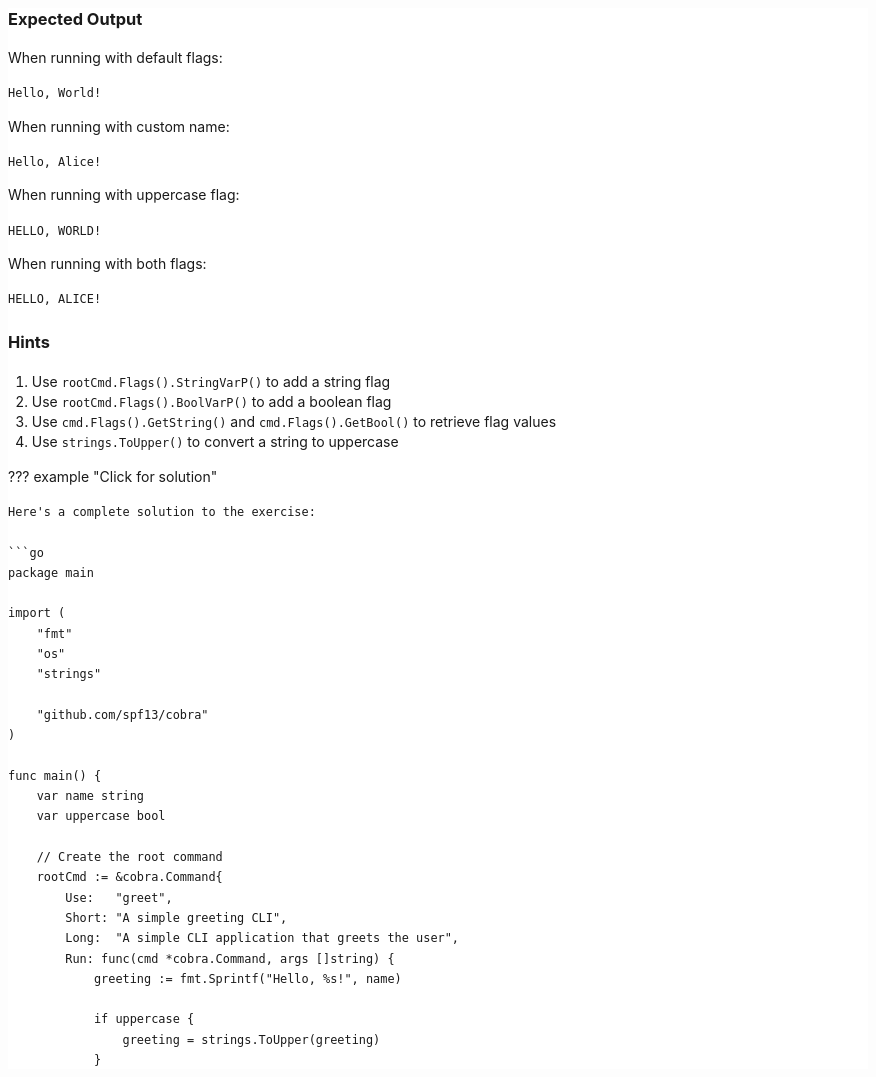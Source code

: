 ### Expected Output

When running with default flags:
```
Hello, World!
```

When running with custom name:
```
Hello, Alice!
```

When running with uppercase flag:
```
HELLO, WORLD!
```

When running with both flags:
```
HELLO, ALICE!
```

### Hints

1. Use `rootCmd.Flags().StringVarP()` to add a string flag
2. Use `rootCmd.Flags().BoolVarP()` to add a boolean flag
3. Use `cmd.Flags().GetString()` and `cmd.Flags().GetBool()` to retrieve flag values
4. Use `strings.ToUpper()` to convert a string to uppercase

??? example "Click for solution"

    Here's a complete solution to the exercise:

    ```go
    package main

    import (
        "fmt"
        "os"
        "strings"

        "github.com/spf13/cobra"
    )

    func main() {
        var name string
        var uppercase bool

        // Create the root command
        rootCmd := &cobra.Command{
            Use:   "greet",
            Short: "A simple greeting CLI",
            Long:  "A simple CLI application that greets the user",
            Run: func(cmd *cobra.Command, args []string) {
                greeting := fmt.Sprintf("Hello, %s!", name)

                if uppercase {
                    greeting = strings.ToUpper(greeting)
                }
